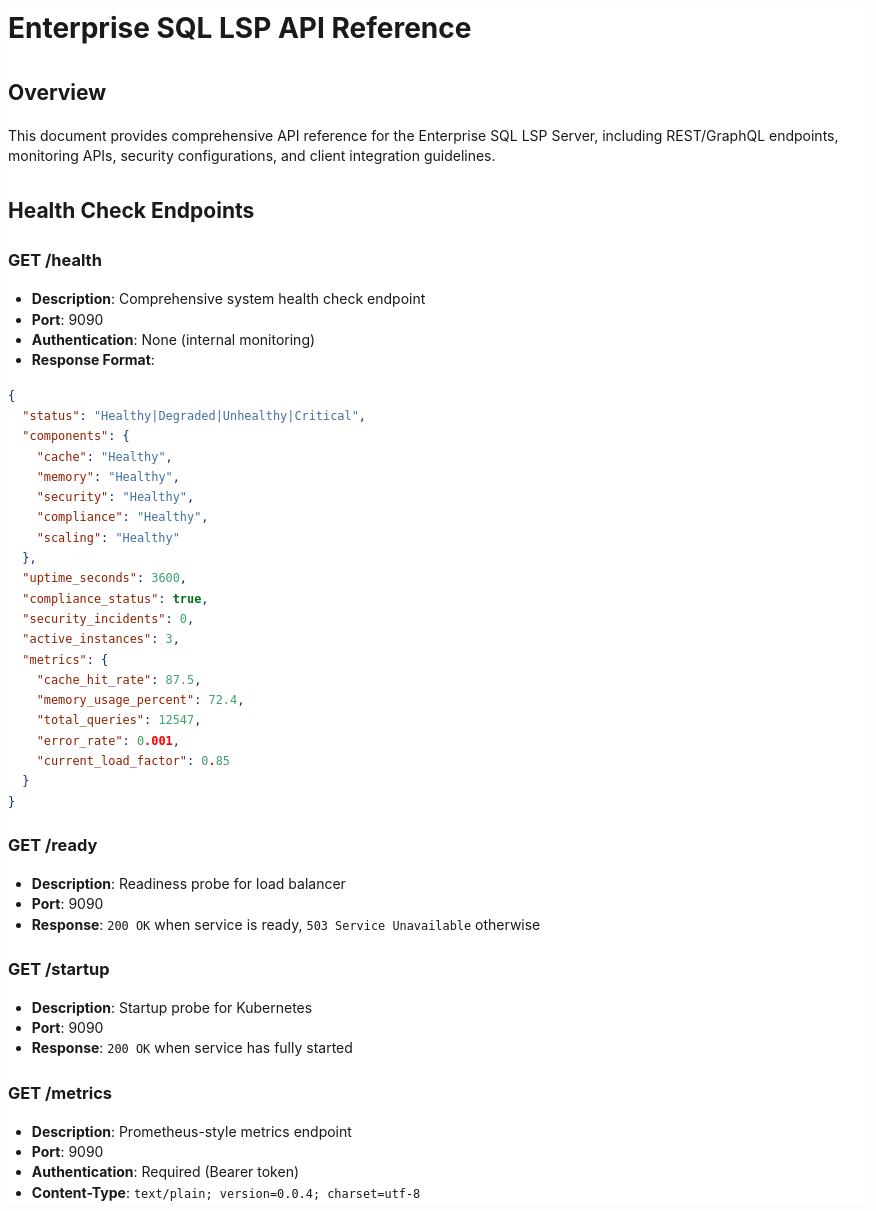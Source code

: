 # Enterprise SQL LSP API Reference

## Overview

This document provides comprehensive API reference for the Enterprise SQL LSP Server, including REST/GraphQL endpoints, monitoring APIs, security configurations, and client integration guidelines.

## Health Check Endpoints

### GET /health
- **Description**: Comprehensive system health check endpoint
- **Port**: 9090
- **Authentication**: None (internal monitoring)
- **Response Format**:
```json
{
  "status": "Healthy|Degraded|Unhealthy|Critical",
  "components": {
    "cache": "Healthy",
    "memory": "Healthy",
    "security": "Healthy",
    "compliance": "Healthy",
    "scaling": "Healthy"
  },
  "uptime_seconds": 3600,
  "compliance_status": true,
  "security_incidents": 0,
  "active_instances": 3,
  "metrics": {
    "cache_hit_rate": 87.5,
    "memory_usage_percent": 72.4,
    "total_queries": 12547,
    "error_rate": 0.001,
    "current_load_factor": 0.85
  }
}
```

### GET /ready
- **Description**: Readiness probe for load balancer
- **Port**: 9090
- **Response**: `200 OK` when service is ready, `503 Service Unavailable` otherwise

### GET /startup
- **Description**: Startup probe for Kubernetes
- **Port**: 9090
- **Response**: `200 OK` when service has fully started

### GET /metrics
- **Description**: Prometheus-style metrics endpoint
- **Port**: 9090
- **Authentication**: Required (Bearer token)
- **Content-Type**: `text/plain; version=0.0.4; charset=utf-8`
